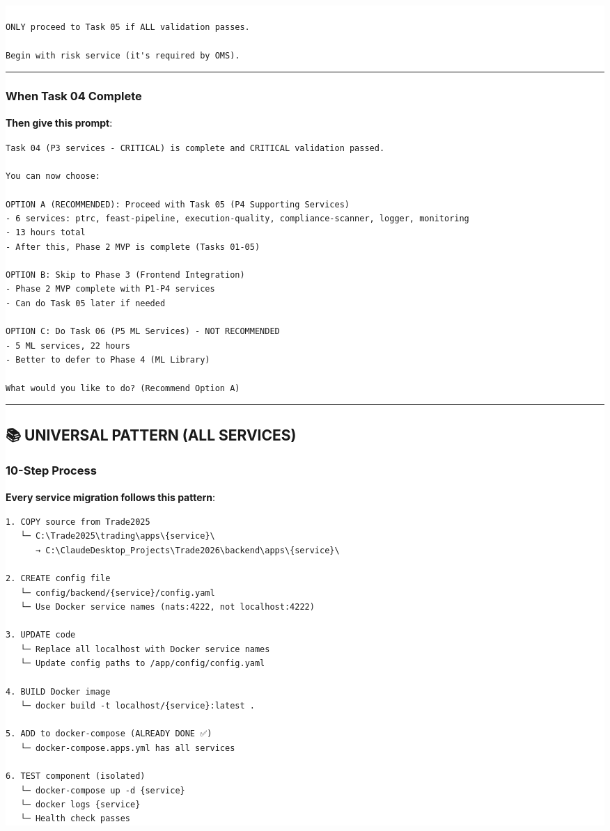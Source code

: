 ```

ONLY proceed to Task 05 if ALL validation passes.

Begin with risk service (it's required by OMS).
```

---

### When Task 04 Complete

**Then give this prompt**:

```
Task 04 (P3 services - CRITICAL) is complete and CRITICAL validation passed.

You can now choose:

OPTION A (RECOMMENDED): Proceed with Task 05 (P4 Supporting Services)
- 6 services: ptrc, feast-pipeline, execution-quality, compliance-scanner, logger, monitoring
- 13 hours total
- After this, Phase 2 MVP is complete (Tasks 01-05)

OPTION B: Skip to Phase 3 (Frontend Integration)
- Phase 2 MVP complete with P1-P4 services
- Can do Task 05 later if needed

OPTION C: Do Task 06 (P5 ML Services) - NOT RECOMMENDED
- 5 ML services, 22 hours
- Better to defer to Phase 4 (ML Library)

What would you like to do? (Recommend Option A)
```

---

## 📚 UNIVERSAL PATTERN (ALL SERVICES)

### 10-Step Process

**Every service migration follows this pattern**:

```
1. COPY source from Trade2025
   └─ C:\Trade2025\trading\apps\{service}\ 
      → C:\ClaudeDesktop_Projects\Trade2026\backend\apps\{service}\

2. CREATE config file
   └─ config/backend/{service}/config.yaml
   └─ Use Docker service names (nats:4222, not localhost:4222)

3. UPDATE code
   └─ Replace all localhost with Docker service names
   └─ Update config paths to /app/config/config.yaml

4. BUILD Docker image
   └─ docker build -t localhost/{service}:latest .

5. ADD to docker-compose (ALREADY DONE ✅)
   └─ docker-compose.apps.yml has all services

6. TEST component (isolated)
   └─ docker-compose up -d {service}
   └─ docker logs {service}
   └─ Health check passes

```